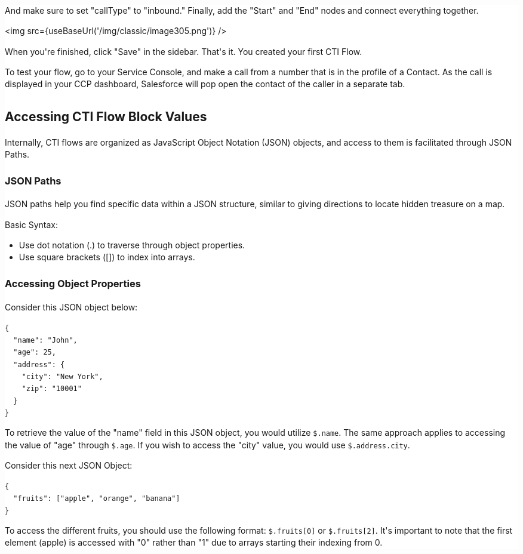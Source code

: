 And make sure to set "callType" to "inbound." Finally, add the "Start"
and "End" nodes and connect everything together.

<img src={useBaseUrl('/img/classic/image305.png')} />

When you're finished, click "Save" in the sidebar. That's it. You
created your first CTI Flow.

To test your flow, go to your Service Console, and make a call from a
number that is in the profile of a Contact. As the call is displayed in
your CCP dashboard, Salesforce will pop open the contact of the caller
in a separate tab.

## Accessing CTI Flow Block Values

Internally, CTI flows are organized as JavaScript Object Notation (JSON) objects, and access to them is facilitated through JSON Paths.

### JSON Paths

JSON paths help you find specific data within a JSON structure, similar to giving directions to locate hidden treasure on a map.

Basic Syntax:

* Use dot notation (.) to traverse through object properties.
* Use square brackets ([]) to index into arrays.

### Accessing Object Properties

Consider this JSON object below:
```
{
  "name": "John",
  "age": 25,
  "address": {
    "city": "New York",
    "zip": "10001"
  }
}
```

To retrieve the value of the "name" field in this JSON object, you would utilize `$.name`. The same approach applies to accessing the value of "age" through `$.age`. If you wish to access the "city" value, you would use `$.address.city`.

Consider this next JSON Object:

```
{
  "fruits": ["apple", "orange", "banana"]
}

```

To access the different fruits, you should use the following format: `$.fruits[0]` or `$.fruits[2]`. It's important to note that the first element (apple) is accessed with "0" rather than "1" due to arrays starting their indexing from 0.
